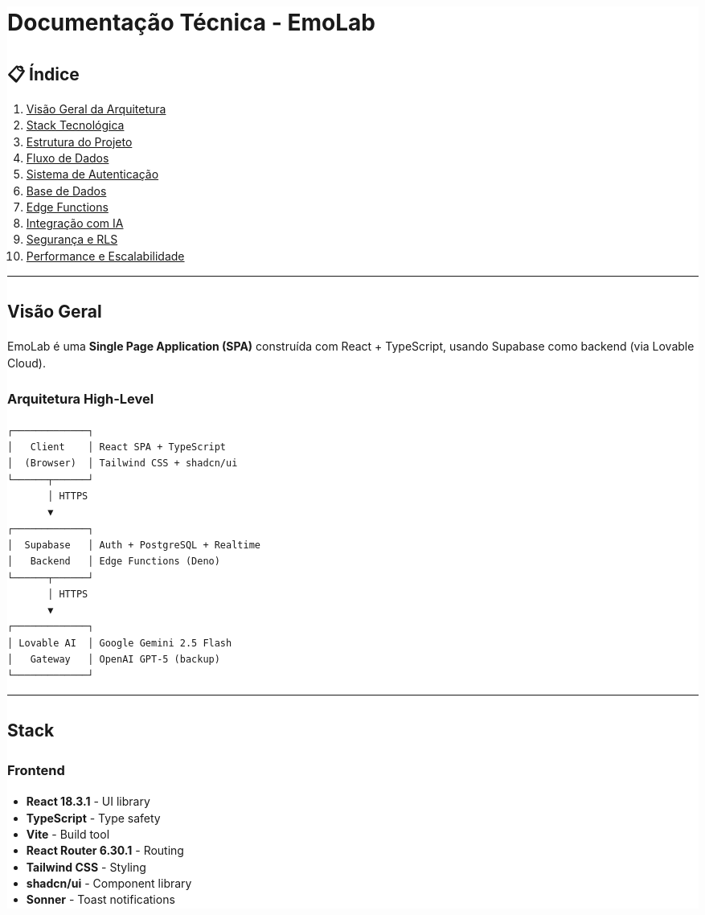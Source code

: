 # Documentação Técnica - EmoLab

## 📋 Índice

1. [Visão Geral da Arquitetura](#visão-geral)
2. [Stack Tecnológica](#stack)
3. [Estrutura do Projeto](#estrutura)
4. [Fluxo de Dados](#fluxo-de-dados)
5. [Sistema de Autenticação](#autenticação)
6. [Base de Dados](#base-de-dados)
7. [Edge Functions](#edge-functions)
8. [Integração com IA](#integração-ia)
9. [Segurança e RLS](#segurança)
10. [Performance e Escalabilidade](#performance)

---

## Visão Geral

EmoLab é uma **Single Page Application (SPA)** construída com React + TypeScript, usando Supabase como backend (via Lovable Cloud).

### Arquitetura High-Level

```
┌─────────────┐
│   Client    │ React SPA + TypeScript
│  (Browser)  │ Tailwind CSS + shadcn/ui
└──────┬──────┘
       │ HTTPS
       ▼
┌─────────────┐
│  Supabase   │ Auth + PostgreSQL + Realtime
│   Backend   │ Edge Functions (Deno)
└──────┬──────┘
       │ HTTPS
       ▼
┌─────────────┐
│ Lovable AI  │ Google Gemini 2.5 Flash
│   Gateway   │ OpenAI GPT-5 (backup)
└─────────────┘
```

---

## Stack

### Frontend
- **React 18.3.1** - UI library
- **TypeScript** - Type safety
- **Vite** - Build tool
- **React Router 6.30.1** - Routing
- **Tailwind CSS** - Styling
- **shadcn/ui** - Component library
- **Sonner** - Toast notifications
